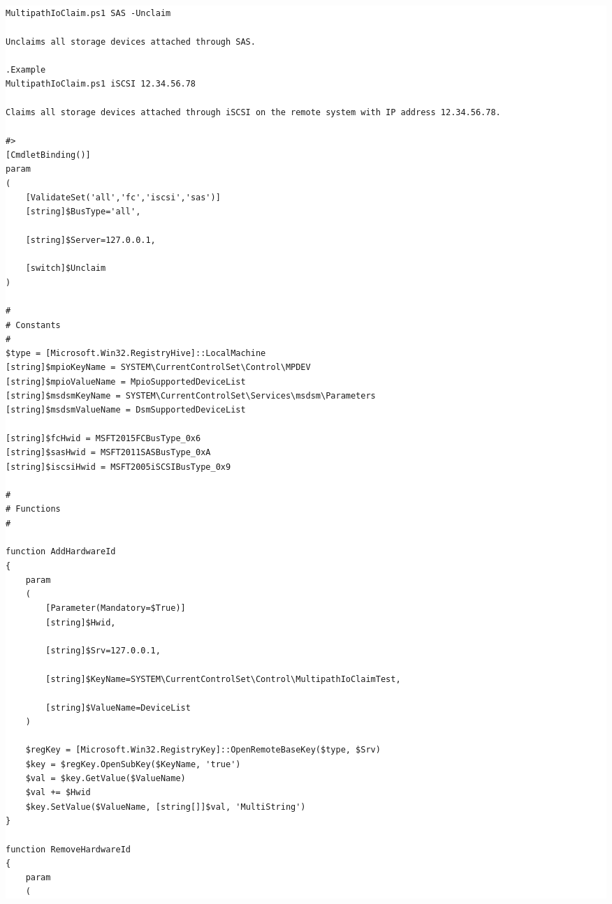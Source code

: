 ```
MultipathIoClaim.ps1 SAS -Unclaim

Unclaims all storage devices attached through SAS.

.Example
MultipathIoClaim.ps1 iSCSI 12.34.56.78

Claims all storage devices attached through iSCSI on the remote system with IP address 12.34.56.78.

#>
[CmdletBinding()]
param
(
    [ValidateSet('all','fc','iscsi','sas')]
    [string]$BusType='all',

    [string]$Server=127.0.0.1,

    [switch]$Unclaim
)

#
# Constants
#
$type = [Microsoft.Win32.RegistryHive]::LocalMachine
[string]$mpioKeyName = SYSTEM\CurrentControlSet\Control\MPDEV
[string]$mpioValueName = MpioSupportedDeviceList
[string]$msdsmKeyName = SYSTEM\CurrentControlSet\Services\msdsm\Parameters
[string]$msdsmValueName = DsmSupportedDeviceList

[string]$fcHwid = MSFT2015FCBusType_0x6
[string]$sasHwid = MSFT2011SASBusType_0xA
[string]$iscsiHwid = MSFT2005iSCSIBusType_0x9

#
# Functions
#

function AddHardwareId
{
    param
    (
        [Parameter(Mandatory=$True)]
        [string]$Hwid,

        [string]$Srv=127.0.0.1,

        [string]$KeyName=SYSTEM\CurrentControlSet\Control\MultipathIoClaimTest,

        [string]$ValueName=DeviceList
    )

    $regKey = [Microsoft.Win32.RegistryKey]::OpenRemoteBaseKey($type, $Srv)
    $key = $regKey.OpenSubKey($KeyName, 'true')
    $val = $key.GetValue($ValueName)
    $val += $Hwid
    $key.SetValue($ValueName, [string[]]$val, 'MultiString')
}

function RemoveHardwareId
{
    param
    (
```